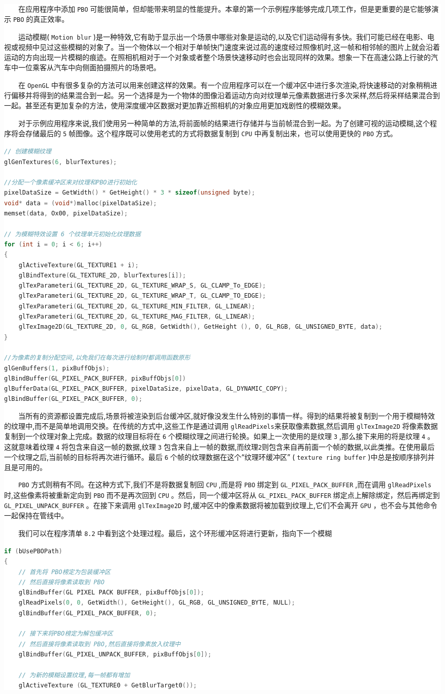 &emsp;&emsp;在应用程序中添加 `PBO` 可能很简单，但却能带来明显的性能提升。本章的第一个示例程序能够完成几项工作，但是更重要的是它能够演示 `PBO` 的真正效率。
    
&emsp;&emsp;运动模糊( `Motion blur` )是一种特效,它有助于显示出一个场景中哪些对象是运动的,以及它们运动得有多快。我们可能已经在电影、电视或视频中见过这些模糊的对象了。当一个物体以一个相对于单帧快门速度来说过高的速度经过照像机时,这一帧和相邻帧的图片上就会沿着运动的方向出现一片模糊的痕迹。在照相机相对于一个对象或者整个场景快速移动时也会出现同样的效果。想象一下在高速公路上行驶的汽车中一位乘客从汽车中向侧面拍摄照片的场景吧。

&emsp;&emsp;在 `OpenGL` 中有很多复杂的方法可以用来创建这样的效果。有一个应用程序可以在一个缓冲区中进行多次渲染,将快速移动的对象稍稍进行偏移并将得到的结果混合到一起。另一个选择是为一个物体的图像沿着运动方向对纹理单元像素数据进行多次采样,然后将采样结果混合到一起。甚至还有更加复杂的方法，使用深度缓冲区数据对更加靠近照相机的对象应用更加戏剧性的模糊效果。
    
&emsp;&emsp;对于示例应用程序来说,我们使用另一种简单的方法,将前面帧的结果进行存储并与当前帧混合到一起。为了创建可视的运动模糊,这个程序将会存储最后的 `5` 帧图像。这个程序既可以使用老式的方式将数据复制到 `CPU` 中再复制出来，也可以使用更快的 `PBO` 方式。

```C++
// 创建模糊纹理
glGenTextures(6, blurTextures);

//分配一个像素缓冲区来对纹理和PBO进行初始化
pixelDataSize = GetWidth() * GetHeight() * 3 * sizeof(unsigned byte);
void* data = (void*)malloc(pixelDataSize);
memset(data, Ox00, pixelDataSize);

// 为模糊特效设置 6 个纹理单元初始化纹理数据
for (int i = 0; i < 6; i++)
{
    glActiveTexture(GL_TEXTURE1 + i);
    glBindTexture(GL_TEXTURE_2D, blurTextures[i]);
    glTexParameteri(GL_TEXTURE_2D, GL_TEXTURE_WRAP_S, GL_CLAMP_To_EDGE);
    glTexParameteri(GL_TEXTURE_2D, GL_TEXTURE_WRAP_T, GL_CLAMP_TO_EDGE);
    glTexParameteri(GL_TEXTURE_2D, GL_TEXTURE_MIN_FILTER, GL_LINEAR);
    glTexParameteri(GL_TEXTURE_2D, GL_TEXTURE_MAG_FILTER, GL_LINEAR);
    glTexImage2D(GL_TEXTURE_2D, 0, GL_RGB, GetWidth(), GetHeight (), O, GL_RGB, GL_UNSIGNED_BYTE, data);
}

//为像素的复制分配空间,以免我们在每次进行绘制时都调用函数原形
glGenBuffers(1, pixBuffObjs);
glBindBuffer(GL_PIXEL_PACK_BUFFER, pixBuffObjs[0])
glBufferData(GL_PIXEL_PACK_BUFFER, pixelDataSize, pixelData, GL_DYNAMIC_COPY);
glBindBuffer(GL_PIXEL_PACK_BUFFER, 0);
```

&emsp;&emsp;当所有的资源都设置完成后,场景将被渲染到后台缓冲区,就好像没发生什么特别的事情一样。得到的结果将被复制到一个用于模糊特效的纹理中,而不是简单地调用交换。在传统的方式中,这些工作是通过调用 `glReadPixels`来获取像素数据,然后调用 `glTexImage2D` 将像素数据复制到一个纹理对象上完成。数据的纹理目标将在 `6` 个模糊纹理之间进行轮换。如果上一次使用的是纹理 `3` ,那么接下来用的将是纹理 `4` 。这就意味着纹理 `4` 将包含来自这一帧的数据,纹理 `3` 包含来自上一帧的数据,而纹理`2`则包含来自再前面一个帧的数据,以此类推。在使用最后一个纹理之后,当前帧的目标将再次进行循环。最后 `6` 个帧的纹理数据在这个“纹理环缓冲区” ( `texture ring buffer` )中总是按顺序排列并且是可用的。
    
&emsp;&emsp;`PBO` 方式则稍有不同。在这种方式下,我们不是将数据复制回 `CPU` ,而是将 `PBO` 绑定到 `GL_PIXEL_PACK_BUFFER` ,而在调用 `glReadPixels` 时,这些像素将被重新定向到 `PBO` 而不是再次回到 `CPU` 。然后，同一个缓冲区将从 `GL_PIXEL_PACK_BUFFER` 绑定点上解除绑定，然后再绑定到 `GL_PIXEL_UNPACK_BUFFER` 。在接下来调用 `glTexImage2D` 时,缓冲区中的像素数据将被加载到纹理上,它们不会离开 `GPU` ，也不会与其他命令一起保持在管线中。
    
&emsp;&emsp;我们可以在程序清单 `8.2` 中看到这个处理过程。最后，这个环形缓冲区将进行更新，指向下一个模糊

```C++
if (bUsePBOPath)
{
    // 首先将 PBO榜定为包装缓冲区
    // 然后直接将像素读取到 PBO
    glBindBuffer(GL PIXEL PACK BUFFER, pixBuffObjs[0]);
    glReadPixels(0, 0, GetWidth(), GetHeight(), GL_RGB, GL_UNSIGNED_BYTE, NULL);
    glBindBuffer(GL_PIXEL_PACK_BUFFER, 0);
    
    // 接下来将PBO榜定为解包缓冲区
    // 然后直接将像素读取到 PBO,然后直接将像素放入纹理中
    glBindBuffer(GL_PIXEL_UNPACK_BUFFER, pixBuffObjs[0]);
    
    // 为新的模糊设置纹理,每一帧都有增加
    glActiveTexture (GL_TEXTURE0 + GetBlurTarget0()); 
```